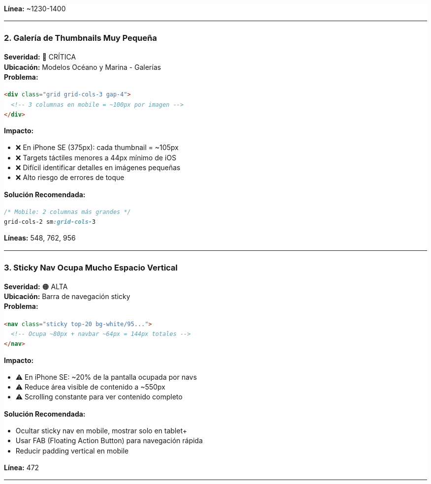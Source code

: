 **Línea:** ~1230-1400

---

### 2. **Galería de Thumbnails Muy Pequeña**

**Severidad:** 🔴 CRÍTICA  
**Ubicación:** Modelos Océano y Marina - Galerías  
**Problema:**

```html
<div class="grid grid-cols-3 gap-4">
  <!-- 3 columnas en mobile = ~100px por imagen -->
</div>
```

**Impacto:**

- ❌ En iPhone SE (375px): cada thumbnail = ~105px
- ❌ Targets táctiles menores a 44px mínimo de iOS
- ❌ Difícil identificar detalles en imágenes pequeñas
- ❌ Alto riesgo de errores de toque

**Solución Recomendada:**

```css
/* Mobile: 2 columnas más grandes */
grid-cols-2 sm:grid-cols-3
```

**Líneas:** 548, 762, 956

---

### 3. **Sticky Nav Ocupa Mucho Espacio Vertical**

**Severidad:** 🟠 ALTA  
**Ubicación:** Barra de navegación sticky  
**Problema:**

```html
<nav class="sticky top-20 bg-white/95...">
  <!-- Ocupa ~80px + navbar ~64px = 144px totales -->
</nav>
```

**Impacto:**

- ⚠️ En iPhone SE: ~20% de la pantalla ocupada por navs
- ⚠️ Reduce área visible de contenido a ~550px
- ⚠️ Scrolling constante para ver contenido completo

**Solución Recomendada:**

- Ocultar sticky nav en mobile, mostrar solo en tablet+
- Usar FAB (Floating Action Button) para navegación rápida
- Reducir padding vertical en mobile

**Línea:** 472

---